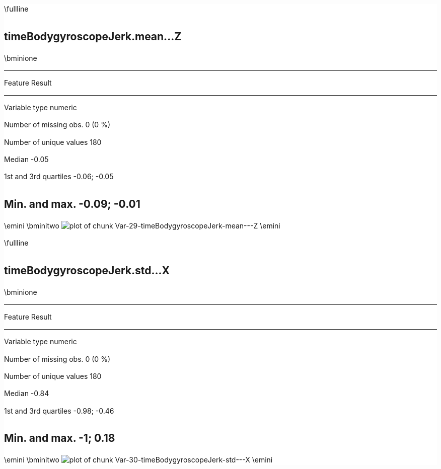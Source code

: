 


\fullline

## timeBodygyroscopeJerk.mean...Z

\bminione

----------------------------------------
Feature                           Result
------------------------- --------------
Variable type                    numeric

Number of missing obs.           0 (0 %)

Number of unique values              180

Median                             -0.05

1st and 3rd quartiles       -0.06; -0.05

Min. and max.               -0.09; -0.01
----------------------------------------


\emini
\bminitwo
![plot of chunk Var-29-timeBodygyroscopeJerk-mean---Z](figure/Var-29-timeBodygyroscopeJerk-mean---Z-1.png)
\emini




\fullline

## timeBodygyroscopeJerk.std...X

\bminione

----------------------------------------
Feature                           Result
------------------------- --------------
Variable type                    numeric

Number of missing obs.           0 (0 %)

Number of unique values              180

Median                             -0.84

1st and 3rd quartiles       -0.98; -0.46

Min. and max.                   -1; 0.18
----------------------------------------


\emini
\bminitwo
![plot of chunk Var-30-timeBodygyroscopeJerk-std---X](figure/Var-30-timeBodygyroscopeJerk-std---X-1.png)
\emini
